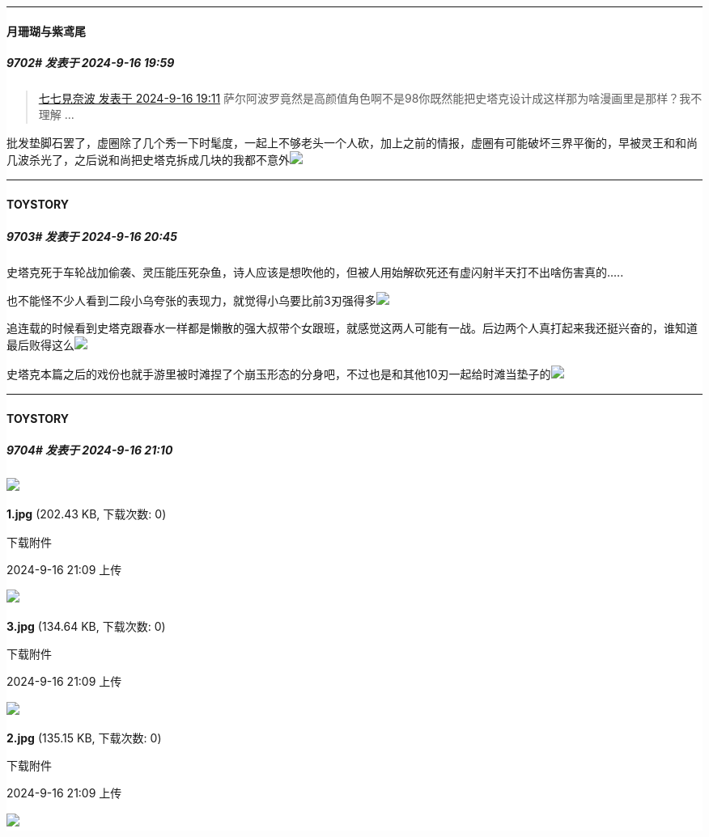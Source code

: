 
*****

####  月珊瑚与紫鸢尾  
##### 9702#       发表于 2024-9-16 19:59

<blockquote><a href="httphttps://bbs.saraba1st.com/2b/forum.php?mod=redirect&amp;goto=findpost&amp;pid=66221567&amp;ptid=2035792" target="_blank">七七見奈波 发表于 2024-9-16 19:11</a>
萨尔阿波罗竟然是高颜值角色啊不是98你既然能把史塔克设计成这样那为啥漫画里是那样？我不理解 ...</blockquote>
批发垫脚石罢了，虚圈除了几个秀一下时髦度，一起上不够老头一个人砍，加上之前的情报，虚圈有可能破坏三界平衡的，早被灵王和和尚几波杀光了，之后说和尚把史塔克拆成几块的我都不意外<img src="https://static.saraba1st.com/image/smiley/face2017/001.png" referrerpolicy="no-referrer">


*****

####  TOYSTORY  
##### 9703#       发表于 2024-9-16 20:45

史塔克死于车轮战加偷袭、灵压能压死杂鱼，诗人应该是想吹他的，但被人用始解砍死还有虚闪射半天打不出啥伤害真的.....

也不能怪不少人看到二段小乌夸张的表现力，就觉得小乌要比前3刃强得多<img src="https://static.saraba1st.com/image/smiley/face2017/001.png" referrerpolicy="no-referrer">

追连载的时候看到史塔克跟春水一样都是懒散的强大叔带个女跟班，就感觉这两人可能有一战。后边两个人真打起来我还挺兴奋的，谁知道最后败得这么<img src="https://static.saraba1st.com/image/smiley/face2017/125.png" referrerpolicy="no-referrer">

史塔克本篇之后的戏份也就手游里被时滩捏了个崩玉形态的分身吧，不过也是和其他10刃一起给时滩当垫子的<img src="https://static.saraba1st.com/image/smiley/face2017/125.png" referrerpolicy="no-referrer">


*****

####  TOYSTORY  
##### 9704#       发表于 2024-9-16 21:10

<img src="https://img.saraba1st.com/forum/202409/16/210907yisfls63id32nsfs.jpg" referrerpolicy="no-referrer">

<strong>1.jpg</strong> (202.43 KB, 下载次数: 0)

下载附件

2024-9-16 21:09 上传

<img src="https://img.saraba1st.com/forum/202409/16/210912vqrqz4jjf953zyuv.jpg" referrerpolicy="no-referrer">

<strong>3.jpg</strong> (134.64 KB, 下载次数: 0)

下载附件

2024-9-16 21:09 上传

<img src="https://img.saraba1st.com/forum/202409/16/210936x2djdcciae62xcb2.jpg" referrerpolicy="no-referrer">

<strong>2.jpg</strong> (135.15 KB, 下载次数: 0)

下载附件

2024-9-16 21:09 上传

<img src="https://img.saraba1st.com/forum/202409/16/210939r1n51msfxtcb8mbn.jpg" referrerpolicy="no-referrer">
